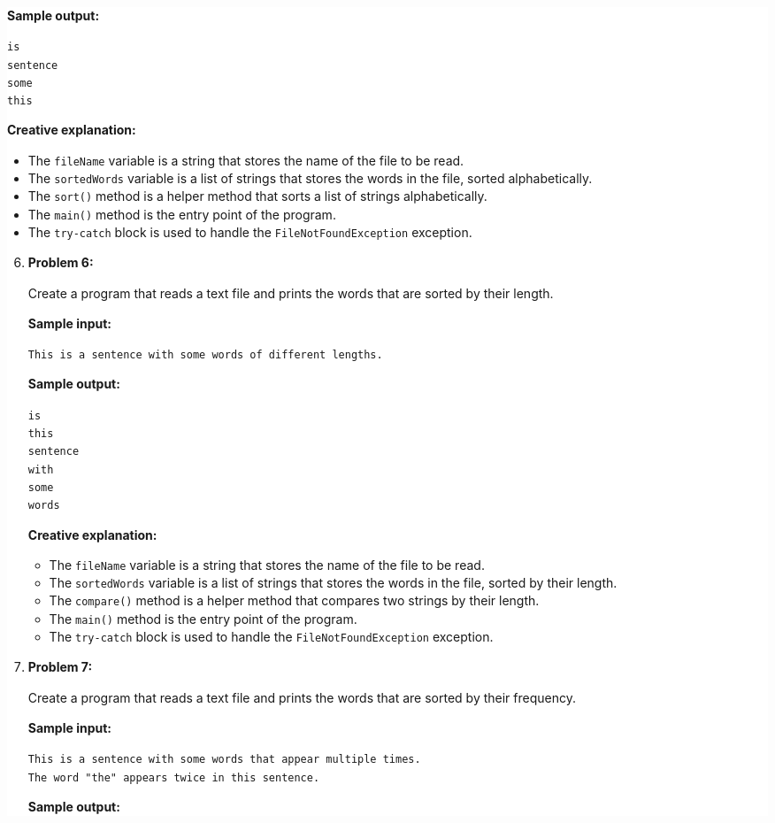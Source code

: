    **Sample output:**

   ```md
   is
   sentence
   some
   this
   ```

   **Creative explanation:**

   - The `fileName` variable is a string that stores the name of the file to be read.
   - The `sortedWords` variable is a list of strings that stores the words in the file, sorted alphabetically.
   - The `sort()` method is a helper method that sorts a list of strings alphabetically.
   - The `main()` method is the entry point of the program.
   - The `try-catch` block is used to handle the `FileNotFoundException` exception.

6. **Problem 6:**

   Create a program that reads a text file and prints the words that are sorted by their length.

   **Sample input:**

   ```md
   This is a sentence with some words of different lengths.
   ```

   **Sample output:**

   ```md
   is
   this
   sentence
   with
   some
   words
   ```

   **Creative explanation:**

   - The `fileName` variable is a string that stores the name of the file to be read.
   - The `sortedWords` variable is a list of strings that stores the words in the file, sorted by their length.
   - The `compare()` method is a helper method that compares two strings by their length.
   - The `main()` method is the entry point of the program.
   - The `try-catch` block is used to handle the `FileNotFoundException` exception.

7. **Problem 7:**

   Create a program that reads a text file and prints the words that are sorted by their frequency.

   **Sample input:**

   ```md
   This is a sentence with some words that appear multiple times.
   The word "the" appears twice in this sentence.
   ```

   **Sample output:**
